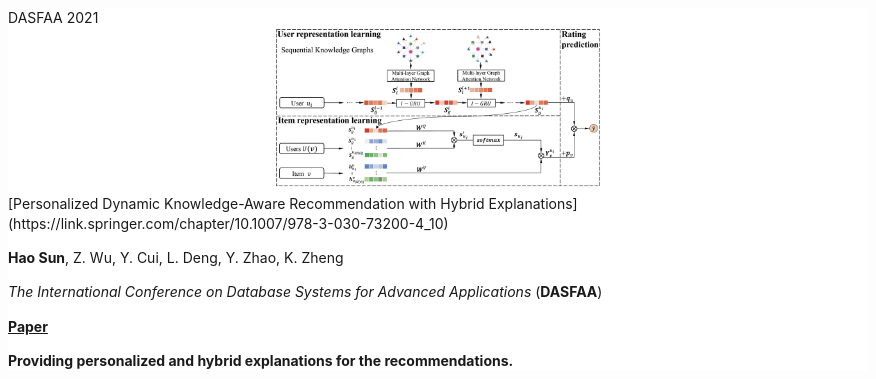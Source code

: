 <div class='paper-box'><div class='paper-box-image' style="display: inline-block; width: 100%;"><div><div class="badge">DASFAA 2021</div><img src='../images/pdkr.jpg' alt="sym" style="width: 100%; height: 160px; object-fit: contain;"></div></div>
<div class='paper-box-text' markdown="1">
[Personalized Dynamic Knowledge-Aware Recommendation with Hybrid Explanations](https://link.springer.com/chapter/10.1007/978-3-030-73200-4_10)  

**Hao Sun**, Z. Wu, Y. Cui, L. Deng, Y. Zhao, K. Zheng

_The International Conference on Database Systems for Advanced Applications_ (**DASFAA**)

<a href="https://link.springer.com/chapter/10.1007/978-3-030-73200-4_10"><strong>Paper</strong></a>

**Providing personalized and hybrid explanations for the recommendations.**

</div>
</div>

